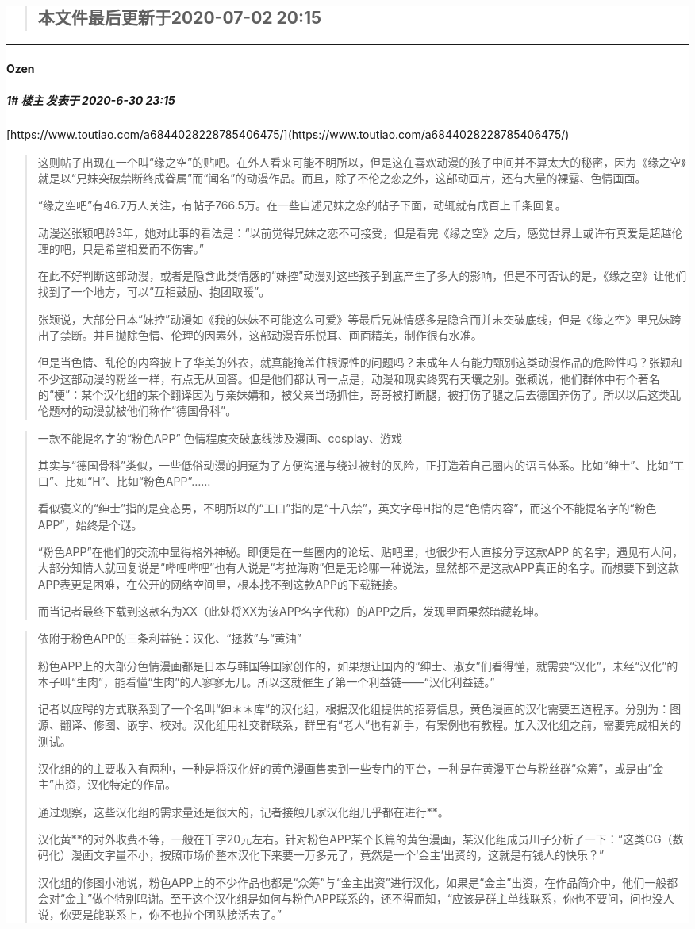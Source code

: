 > ## **本文件最后更新于2020-07-02 20:15** 



*****

####  Ozen  
##### 1#       楼主       发表于 2020-6-30 23:15



[https://www.toutiao.com/a6844028228785406475/](https://www.toutiao.com/a6844028228785406475/)
 <blockquote>这则帖子出现在一个叫“缘之空”的贴吧。在外人看来可能不明所以，但是这在喜欢动漫的孩子中间并不算太大的秘密，因为《缘之空》就是以“兄妹突破禁断终成眷属”而“闻名”的动漫作品。而且，除了不伦之恋之外，这部动画片，还有大量的裸露、色情画面。


“缘之空吧”有46.7万人关注，有帖子766.5万。在一些自述兄妹之恋的帖子下面，动辄就有成百上千条回复。


动漫迷张颖吧龄3年，她对此事的看法是：“以前觉得兄妹之恋不可接受，但是看完《缘之空》之后，感觉世界上或许有真爱是超越伦理的吧，只是希望相爱而不伤害。”


在此不好判断这部动漫，或者是隐含此类情感的“妹控”动漫对这些孩子到底产生了多大的影响，但是不可否认的是，《缘之空》让他们找到了一个地方，可以“互相鼓励、抱团取暖”。


张颖说，大部分日本“妹控”动漫如《我的妹妹不可能这么可爱》等最后兄妹情感多是隐含而并未突破底线，但是《缘之空》里兄妹跨出了禁断。并且抛除色情、伦理的因素外，这部动漫音乐悦耳、画面精美，制作很有水准。


但是当色情、乱伦的内容披上了华美的外衣，就真能掩盖住根源性的问题吗？未成年人有能力甄别这类动漫作品的危险性吗？张颖和不少这部动漫的粉丝一样，有点无从回答。但是他们都认同一点是，动漫和现实终究有天壤之别。张颖说，他们群体中有个著名的“梗”：某个汉化组的某个翻译因为与亲妹媾和，被父亲当场抓住，哥哥被打断腿，被打伤了腿之后去德国养伤了。所以以后这类乱伦题材的动漫就被他们称作“德国骨科”。</blockquote>
<blockquote>一款不能提名字的“粉色APP” 色情程度突破底线涉及漫画、cosplay、游戏


其实与“德国骨科”类似，一些低俗动漫的拥趸为了方便沟通与绕过被封的风险，正打造着自己圈内的语言体系。比如“绅士”、比如“工口”、比如“H”、比如“粉色APP”……


看似褒义的“绅士”指的是变态男，不明所以的“工口”指的是“十八禁”，英文字母H指的是“色情内容”，而这个不能提名字的“粉色APP”，始终是个谜。


“粉色APP”在他们的交流中显得格外神秘。即便是在一些圈内的论坛、贴吧里，也很少有人直接分享这款APP 的名字，遇见有人问，大部分知情人就回复说是“哔哩哔哩”也有人说是“考拉海购”但是无论哪一种说法，显然都不是这款APP真正的名字。而想要下到这款APP表更是困难，在公开的网络空间里，根本找不到这款APP的下载链接。


而当记者最终下载到这款名为XX（此处将XX为该APP名字代称）的APP之后，发现里面果然暗藏乾坤。</blockquote>
<blockquote>依附于粉色APP的三条利益链：汉化、“拯救”与“黄油”


粉色APP上的大部分色情漫画都是日本与韩国等国家创作的，如果想让国内的“绅士、淑女”们看得懂，就需要“汉化”，未经“汉化”的本子叫“生肉”，能看懂“生肉”的人寥寥无几。所以这就催生了第一个利益链——“汉化利益链。”


记者以应聘的方式联系到了一个名叫“绅＊＊库”的汉化组，根据汉化组提供的招募信息，黄色漫画的汉化需要五道程序。分别为：图源、翻译、修图、嵌字、校对。汉化组用社交群联系，群里有“老人”也有新手，有案例也有教程。加入汉化组之前，需要完成相关的测试。


汉化组的的主要收入有两种，一种是将汉化好的黄色漫画售卖到一些专门的平台，一种是在黄漫平台与粉丝群“众筹”，或是由“金主”出资，汉化特定的作品。


通过观察，这些汉化组的需求量还是很大的，记者接触几家汉化组几乎都在进行**。


汉化黄**的对外收费不等，一般在千字20元左右。针对粉色APP某个长篇的黄色漫画，某汉化组成员川子分析了一下：“这类CG（数码化）漫画文字量不小，按照市场价整本汉化下来要一万多元了，竟然是一个‘金主’出资的，这就是有钱人的快乐？”


汉化组的修图小池说，粉色APP上的不少作品也都是“众筹”与“金主出资”进行汉化，如果是“金主”出资，在作品简介中，他们一般都会对“金主”做个特别鸣谢。至于这个汉化组是如何与粉色APP联系的，还不得而知，“应该是群主单线联系，你也不要问，问也没人说，你要是能联系上，你不也拉个团队接活去了。”
